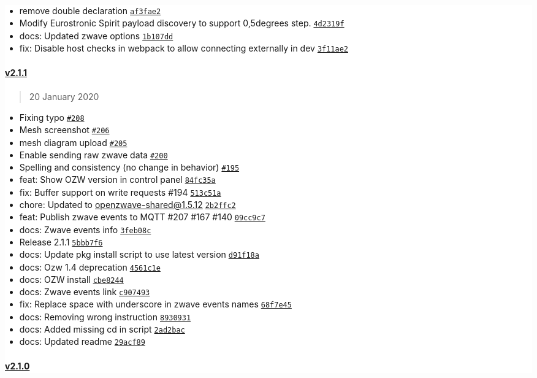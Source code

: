 - remove double declaration [`af3fae2`](https://github.com/OpenZWave/Zwave2Mqtt/commit/af3fae272db99e9c53799848112cb4d3208a2eb9)
- Modify Eurostronic Spirit payload discovery to support 0,5degrees step. [`4d2319f`](https://github.com/OpenZWave/Zwave2Mqtt/commit/4d2319f4193c2f570a263c70e894176980f2c704)
- docs: Updated zwave options [`1b107dd`](https://github.com/OpenZWave/Zwave2Mqtt/commit/1b107dd16b3908150838a4b8b2aa8dee332a1076)
- fix: Disable host checks in webpack to allow connecting externally in dev [`3f11ae2`](https://github.com/OpenZWave/Zwave2Mqtt/commit/3f11ae208848f0788b90235e5e0449107d214f1a)

#### [v2.1.1](https://github.com/OpenZWave/Zwave2Mqtt/compare/v2.1.0...v2.1.1)

> 20 January 2020

- Fixing typo [`#208`](https://github.com/OpenZWave/Zwave2Mqtt/pull/208)
- Mesh screenshot [`#206`](https://github.com/OpenZWave/Zwave2Mqtt/pull/206)
- mesh diagram upload [`#205`](https://github.com/OpenZWave/Zwave2Mqtt/pull/205)
- Enable sending raw zwave data [`#200`](https://github.com/OpenZWave/Zwave2Mqtt/pull/200)
- Spelling and consistency (no change in behavior) [`#195`](https://github.com/OpenZWave/Zwave2Mqtt/pull/195)
- feat: Show OZW version in control panel [`84fc35a`](https://github.com/OpenZWave/Zwave2Mqtt/commit/84fc35a74e1d94bc88d36a9969aef5567d66533e)
- fix: Buffer support on write requests #194 [`513c51a`](https://github.com/OpenZWave/Zwave2Mqtt/commit/513c51a7959b43c3816162516fb11febc612d41a)
- chore: Updated to openzwave-shared@1.5.12 [`2b2ffc2`](https://github.com/OpenZWave/Zwave2Mqtt/commit/2b2ffc21737d699c93c7661ff242689e980fc861)
- feat: Publish zwave events to MQTT #207 #167 #140 [`09cc9c7`](https://github.com/OpenZWave/Zwave2Mqtt/commit/09cc9c7c38d9c2836b9b16c24bf77508af0e8e03)
- docs: Zwave events info [`3feb08c`](https://github.com/OpenZWave/Zwave2Mqtt/commit/3feb08cc2e59af3eb68b8a36092b8c3cd13bbf11)
- Release 2.1.1 [`5bbb7f6`](https://github.com/OpenZWave/Zwave2Mqtt/commit/5bbb7f6542576d4e3c45045241b5b904eb1560f5)
- docs: Update pkg install script to use latest version [`d91f18a`](https://github.com/OpenZWave/Zwave2Mqtt/commit/d91f18a2a81a37b364af14c46ef64af555444257)
- docs: Ozw 1.4 deprecation [`4561c1e`](https://github.com/OpenZWave/Zwave2Mqtt/commit/4561c1eb9135e2216767069c5618103e851b51ae)
- docs: OZW install [`cbe8244`](https://github.com/OpenZWave/Zwave2Mqtt/commit/cbe82448e96a4990274a98455c6ba70b04bd148c)
- docs: Zwave events link [`c907493`](https://github.com/OpenZWave/Zwave2Mqtt/commit/c90749313d8d4ba1586036ecab10af0a3f46349a)
- fix: Replace space with underscore in zwave events names [`68f7e45`](https://github.com/OpenZWave/Zwave2Mqtt/commit/68f7e453d7c9bc4b9348d42b2d918631d6fe2116)
- docs: Removing wrong instruction [`8930931`](https://github.com/OpenZWave/Zwave2Mqtt/commit/893093199b9b368c5b4316adb1653d9961ae14b8)
- docs: Added missing cd in script [`2ad2bac`](https://github.com/OpenZWave/Zwave2Mqtt/commit/2ad2bacb711abf45870cd6cfd827e90105615164)
- docs: Updated readme [`29acf89`](https://github.com/OpenZWave/Zwave2Mqtt/commit/29acf892c1cdb899c70cb9bc26b8063f03ac58e3)

#### [v2.1.0](https://github.com/OpenZWave/Zwave2Mqtt/compare/v2.0.6...v2.1.0)
